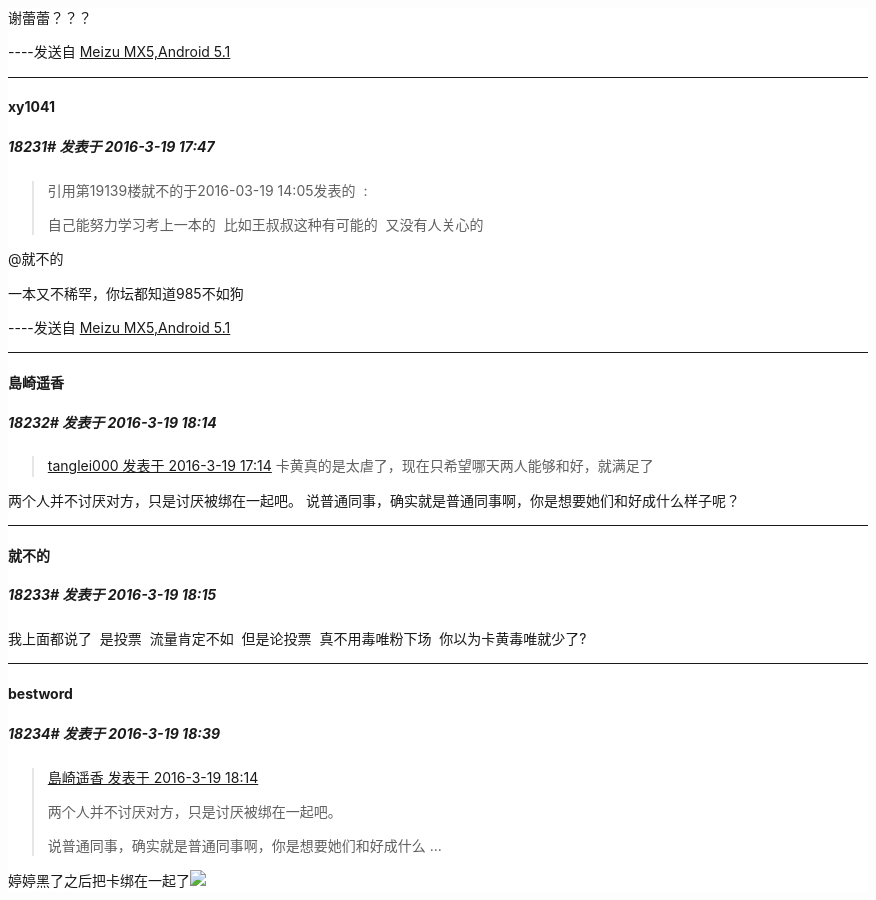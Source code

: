 谢蕾蕾？？？


----发送自 [Meizu MX5,Android 5.1](http://stage1.5j4m.com/?1.19)


-----

####  xy1041  
##### 18231#       发表于 2016-3-19 17:47


<blockquote>引用第19139楼就不的于2016-03-19 14:05发表的  :

自己能努力学习考上一本的  比如王叔叔这种有可能的  又没有人关心的</blockquote>
@就不的

一本又不稀罕，你坛都知道985不如狗


----发送自 [Meizu MX5,Android 5.1](http://stage1.5j4m.com/?1.19)


-----

####  島崎遥香  
##### 18232#       发表于 2016-3-19 18:14


<blockquote><a href="httphttps://bbs.saraba1st.com/2b/forum.php?mod=redirect&amp;amp;goto=findpost&amp;amp;pid=31872105&amp;amp;ptid=1105387" target="_blank">tanglei000 发表于 2016-3-19 17:14</a>
卡黄真的是太虐了，现在只希望哪天两人能够和好，就满足了</blockquote>
两个人并不讨厌对方，只是讨厌被绑在一起吧。
说普通同事，确实就是普通同事啊，你是想要她们和好成什么样子呢？


-----

####  就不的  
##### 18233#       发表于 2016-3-19 18:15


我上面都说了  是投票  流量肯定不如  但是论投票  真不用毒唯粉下场  你以为卡黄毒唯就少了?


-----

####  bestword  
##### 18234#       发表于 2016-3-19 18:39


<blockquote><a href="httphttps://bbs.saraba1st.com/2b/forum.php?mod=redirect&amp;goto=findpost&amp;pid=31872675&amp;ptid=1105387" target="_blank">島崎遥香 发表于 2016-3-19 18:14</a>

两个人并不讨厌对方，只是讨厌被绑在一起吧。

说普通同事，确实就是普通同事啊，你是想要她们和好成什么 ...</blockquote>
婷婷黑了之后把卡绑在一起了<img src="https://static.saraba1st.com/image/smiley/face/130.gif" referrerpolicy="no-referrer">

